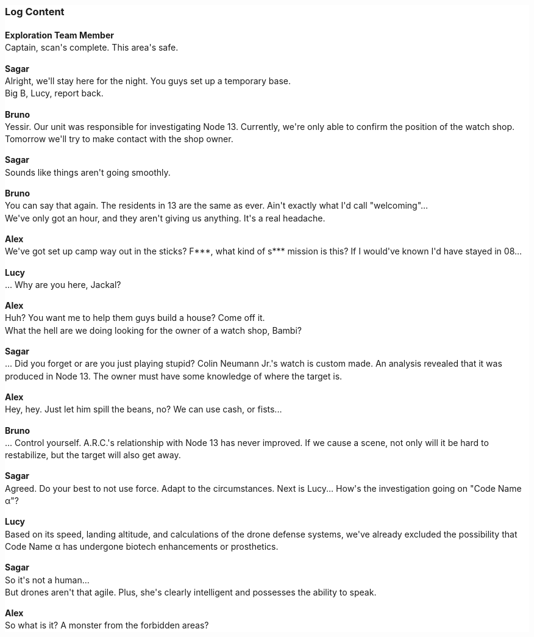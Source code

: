 ### Log Content
**Exploration Team Member**<br>
Captain, scan's complete. This area's safe.

**Sagar**<br>
Alright, we'll stay here for the night. You guys set up a temporary base.<br>
Big B, Lucy, report back.

**Bruno**<br>
Yessir. Our unit was responsible for investigating Node 13. Currently, we're only able to confirm the position of the watch shop. Tomorrow we'll try to make contact with the shop owner.

**Sagar**<br>
Sounds like things aren't going smoothly.

**Bruno**<br>
You can say that again. The residents in 13 are the same as ever. Ain't exactly what I'd call "welcoming"... <br>
We've only got an hour, and they aren't giving us anything. It's a real headache.

**Alex**<br>
We've got set up camp way out in the sticks? F\*\*\*, what kind of s\*\*\* mission is this? If I would've known I'd have stayed in 08...

**Lucy**<br>
... Why are you here, Jackal?

**Alex**<br>
Huh? You want me to help them guys build a house? Come off it. <br>
What the hell are we doing looking for the owner of a watch shop, Bambi?

**Sagar**<br>
... Did you forget or are you just playing stupid? Colin Neumann Jr.'s watch is custom made. An analysis revealed that it was produced in Node 13. The owner must have some knowledge of where the target is.

**Alex**<br>
Hey, hey. Just let him spill the beans, no? We can use cash, or fists...

**Bruno**<br>
... Control yourself. A.R.C.'s relationship with Node 13 has never improved. If we cause a scene, not only will it be hard to restabilize, but the target will also get away.

**Sagar**<br>
Agreed. Do your best to not use force. Adapt to the circumstances. Next is Lucy... How's the investigation going on "Code Name α"?

**Lucy**<br>
Based on its speed, landing altitude, and calculations of the drone defense systems, we've already excluded the possibility that Code Name α has undergone biotech enhancements or prosthetics.

**Sagar**<br>
So it's not a human...<br>
But drones aren't that agile. Plus, she's clearly intelligent and possesses the ability to speak.

**Alex**<br>
So what is it? A monster from the forbidden areas?
